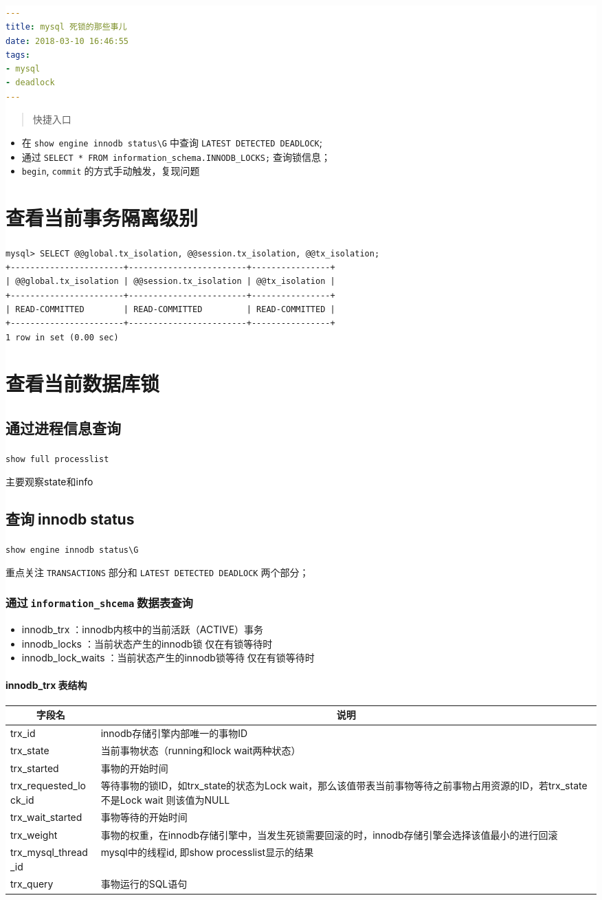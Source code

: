 ```yaml
---
title: mysql 死锁的那些事儿
date: 2018-03-10 16:46:55
tags:
- mysql
- deadlock
---
```


> 快捷入口
- 在 `show engine innodb status\G` 中查询 `LATEST DETECTED DEADLOCK`;
- 通过 `SELECT * FROM information_schema.INNODB_LOCKS;` 查询锁信息；
- `begin`, `commit` 的方式手动触发，复现问题

# 查看当前事务隔离级别

```
mysql> SELECT @@global.tx_isolation, @@session.tx_isolation, @@tx_isolation;
+-----------------------+------------------------+----------------+
| @@global.tx_isolation | @@session.tx_isolation | @@tx_isolation |
+-----------------------+------------------------+----------------+
| READ-COMMITTED        | READ-COMMITTED         | READ-COMMITTED |
+-----------------------+------------------------+----------------+
1 row in set (0.00 sec)
```

# 查看当前数据库锁

## 通过进程信息查询

```
show full processlist
```

主要观察state和info

## 查询 innodb status

```
show engine innodb status\G
```

重点关注 `TRANSACTIONS` 部分和 `LATEST DETECTED DEADLOCK` 两个部分；

### 通过 `information_shcema` 数据表查询

- innodb_trx		：innodb内核中的当前活跃（ACTIVE）事务
- innodb_locks  	：当前状态产生的innodb锁 仅在有锁等待时
- innodb_lock_waits	：当前状态产生的innodb锁等待 仅在有锁等待时

#### innodb_trx 表结构
字段名                   | 说明                       
--------------------- | -----------------------------------
trx_id|innodb存储引擎内部唯一的事物ID
trx_state  | 当前事物状态（running和lock wait两种状态）
trx_started         |   事物的开始时间 
trx_requested_lock_id | 等待事物的锁ID，如trx_state的状态为Lock wait，那么该值带表当前事物等待之前事物占用资源的ID，若trx_state不是Lock wait 则该值为NULL
trx_wait_started      | 事物等待的开始时间
trx_weight            | 事物的权重，在innodb存储引擎中，当发生死锁需要回滚的时，innodb存储引擎会选择该值最小的进行回滚
trx_mysql_thread_id   | mysql中的线程id, 即show  processlist显示的结果
trx_query            |  事物运行的SQL语句
